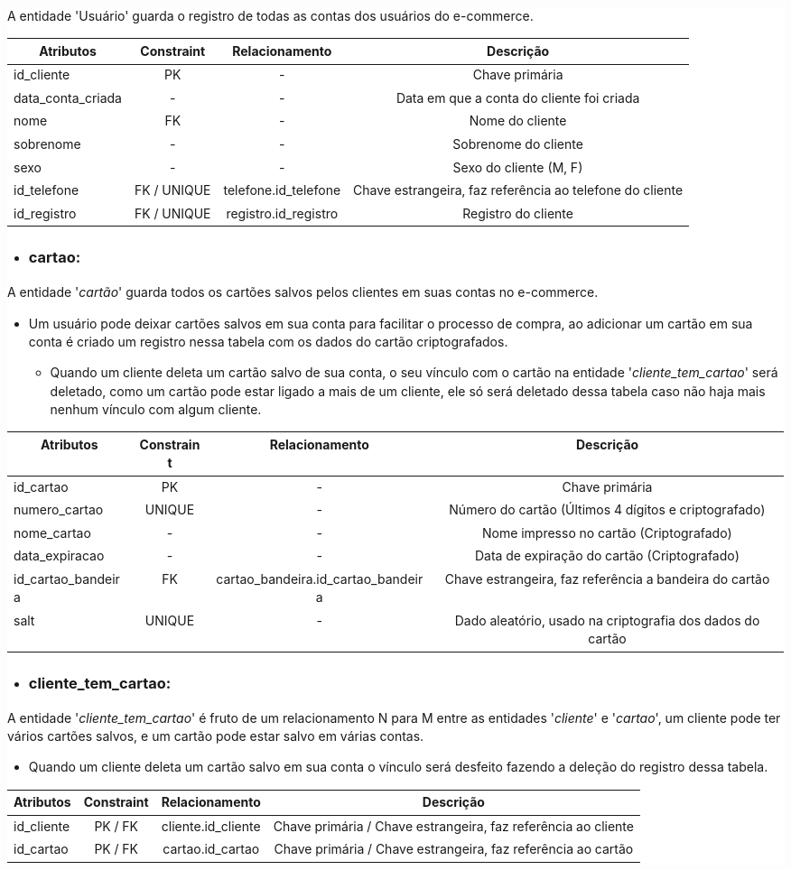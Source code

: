 A entidade 'Usuário' guarda o registro de todas as contas dos usuários do e-commerce.

| Atributos               | Constraint  |    Relacionamento    |                                  Descrição                                  |
| ----------------------- | :---------: | :------------------: | :-------------------------------------------------------------------------: |
| id_cliente              |     PK      |          -           |                               Chave primária                                |
| data_conta_criada       |      -      |          -           |                  Data em que a conta do cliente foi criada                  |
| nome                    |      FK     |          -           |                               Nome do cliente                               |
| sobrenome               |      -      |          -           |                            Sobrenome do cliente                             |
| sexo                    |      -      |          -           |                           Sexo do cliente (M, F)                            |
| id_telefone             | FK / UNIQUE | telefone.id_telefone |          Chave estrangeira, faz referência ao telefone do cliente           |
| id_registro             | FK / UNIQUE | registro.id_registro |                            Registro do cliente                              |


- ### cartao:

A entidade '_cartão_' guarda todos os cartões salvos pelos clientes em suas contas no e-commerce.

- Um usuário pode deixar cartões salvos em sua conta para facilitar o processo de compra, ao adicionar um cartão em sua conta é criado um registro nessa tabela com os dados do cartão criptografados.

  - Quando um cliente deleta um cartão salvo de sua conta, o seu vínculo com o cartão na entidade '_cliente_tem_cartao_' será deletado, como um cartão pode estar ligado a mais de um cliente, ele só será deletado dessa tabela caso não haja mais nenhum vínculo com algum cliente.


| Atributos          | Constraint |           Relacionamento           |                         Descrição                         |
| ------------------ | :--------: | :--------------------------------: | :-------------------------------------------------------: |
| id_cartao          |     PK     |                 -                  |                      Chave primária                       |
| numero_cartao      |   UNIQUE   |                 -                  |   Número do cartão (Últimos 4 dígitos e criptografado)    |
| nome_cartao        |     -      |                 -                  |         Nome impresso no cartão  (Criptografado)          |
| data_expiracao     |     -      |                 -                  |        Data de expiração do cartão (Criptografado)        |
| id_cartao_bandeira |     FK     | cartao_bandeira.id_cartao_bandeira |  Chave estrangeira, faz referência a bandeira do cartão   |
| salt               |   UNIQUE   |                 -                  | Dado aleatório, usado na criptografia dos dados do cartão |

- ### cliente_tem_cartao:

A entidade '_cliente_tem_cartao_' é fruto de um relacionamento N para M entre as entidades '_cliente_' e '_cartao_', um cliente pode ter vários cartões salvos, e um cartão pode estar salvo em várias contas. 

  - Quando um cliente deleta um cartão salvo em sua conta o vínculo será desfeito fazendo a deleção do registro dessa tabela.

| Atributos  | Constraint |   Relacionamento   |                           Descrição                           |
| ---------- | :--------: | :----------------: | :-----------------------------------------------------------: |
| id_cliente |  PK / FK   | cliente.id_cliente | Chave primária / Chave estrangeira, faz referência ao cliente |
| id_cartao  |  PK / FK   |  cartao.id_cartao  | Chave primária / Chave estrangeira, faz referência ao cartão  |
